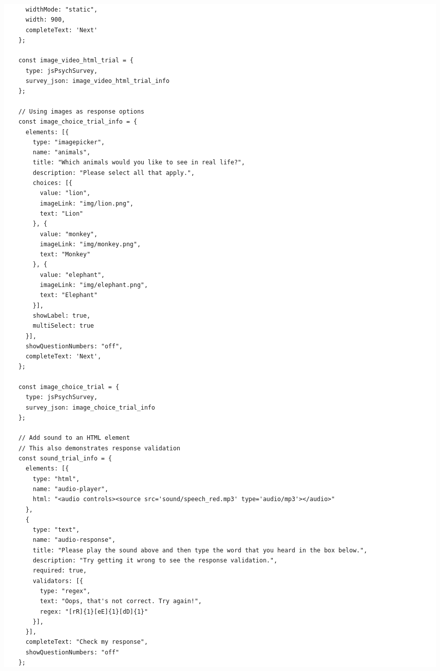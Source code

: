           widthMode: "static",
          width: 900,
          completeText: 'Next'
        };

        const image_video_html_trial = {
          type: jsPsychSurvey,
          survey_json: image_video_html_trial_info
        };

        // Using images as response options
        const image_choice_trial_info = {
          elements: [{
            type: "imagepicker",
            name: "animals",
            title: "Which animals would you like to see in real life?",
            description: "Please select all that apply.",
            choices: [{
              value: "lion",
              imageLink: "img/lion.png",
              text: "Lion"
            }, {
              value: "monkey",
              imageLink: "img/monkey.png",
              text: "Monkey"
            }, {
              value: "elephant",
              imageLink: "img/elephant.png",
              text: "Elephant"
            }],
            showLabel: true,
            multiSelect: true
          }],
          showQuestionNumbers: "off",
          completeText: 'Next',
        };

        const image_choice_trial = {
          type: jsPsychSurvey,
          survey_json: image_choice_trial_info
        };

        // Add sound to an HTML element
        // This also demonstrates response validation
        const sound_trial_info = {
          elements: [{
            type: "html",
            name: "audio-player",
            html: "<audio controls><source src='sound/speech_red.mp3' type='audio/mp3'></audio>"
          },
          {
            type: "text",
            name: "audio-response",
            title: "Please play the sound above and then type the word that you heard in the box below.",
            description: "Try getting it wrong to see the response validation.",
            required: true,
            validators: [{
              type: "regex",
              text: "Oops, that's not correct. Try again!",
              regex: "[rR]{1}[eE]{1}[dD]{1}"
            }],
          }],
          completeText: "Check my response",
          showQuestionNumbers: "off"
        };

